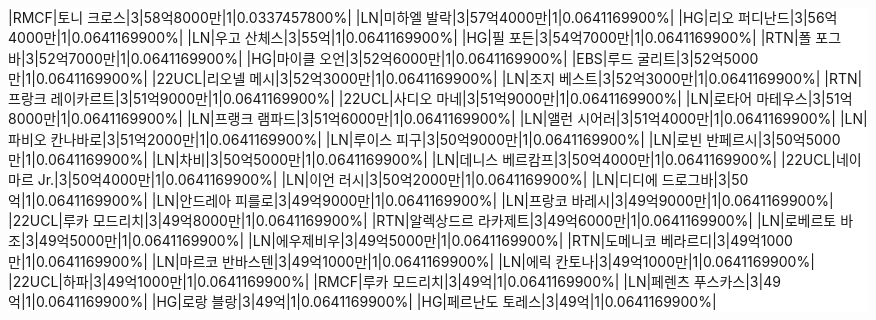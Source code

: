 |RMCF|토니 크로스|3|58억8000만|1|0.0337457800%|
|LN|미하엘 발락|3|57억4000만|1|0.0641169900%|
|HG|리오 퍼디난드|3|56억4000만|1|0.0641169900%|
|LN|우고 산체스|3|55억|1|0.0641169900%|
|HG|필 포든|3|54억7000만|1|0.0641169900%|
|RTN|폴 포그바|3|52억7000만|1|0.0641169900%|
|HG|마이클 오언|3|52억6000만|1|0.0641169900%|
|EBS|루드 굴리트|3|52억5000만|1|0.0641169900%|
|22UCL|리오넬 메시|3|52억3000만|1|0.0641169900%|
|LN|조지 베스트|3|52억3000만|1|0.0641169900%|
|RTN|프랑크 레이카르트|3|51억9000만|1|0.0641169900%|
|22UCL|사디오 마네|3|51억9000만|1|0.0641169900%|
|LN|로타어 마테우스|3|51억8000만|1|0.0641169900%|
|LN|프랭크 램파드|3|51억6000만|1|0.0641169900%|
|LN|앨런 시어러|3|51억4000만|1|0.0641169900%|
|LN|파비오 칸나바로|3|51억2000만|1|0.0641169900%|
|LN|루이스 피구|3|50억9000만|1|0.0641169900%|
|LN|로빈 반페르시|3|50억5000만|1|0.0641169900%|
|LN|차비|3|50억5000만|1|0.0641169900%|
|LN|데니스 베르캄프|3|50억4000만|1|0.0641169900%|
|22UCL|네이마르 Jr.|3|50억4000만|1|0.0641169900%|
|LN|이언 러시|3|50억2000만|1|0.0641169900%|
|LN|디디에 드로그바|3|50억|1|0.0641169900%|
|LN|안드레아 피를로|3|49억9000만|1|0.0641169900%|
|LN|프랑코 바레시|3|49억9000만|1|0.0641169900%|
|22UCL|루카 모드리치|3|49억8000만|1|0.0641169900%|
|RTN|알렉상드르 라카제트|3|49억6000만|1|0.0641169900%|
|LN|로베르토 바조|3|49억5000만|1|0.0641169900%|
|LN|에우제비우|3|49억5000만|1|0.0641169900%|
|RTN|도메니코 베라르디|3|49억1000만|1|0.0641169900%|
|LN|마르코 반바스텐|3|49억1000만|1|0.0641169900%|
|LN|에릭 칸토나|3|49억1000만|1|0.0641169900%|
|22UCL|하파|3|49억1000만|1|0.0641169900%|
|RMCF|루카 모드리치|3|49억|1|0.0641169900%|
|LN|페렌츠 푸스카스|3|49억|1|0.0641169900%|
|HG|로랑 블랑|3|49억|1|0.0641169900%|
|HG|페르난도 토레스|3|49억|1|0.0641169900%|